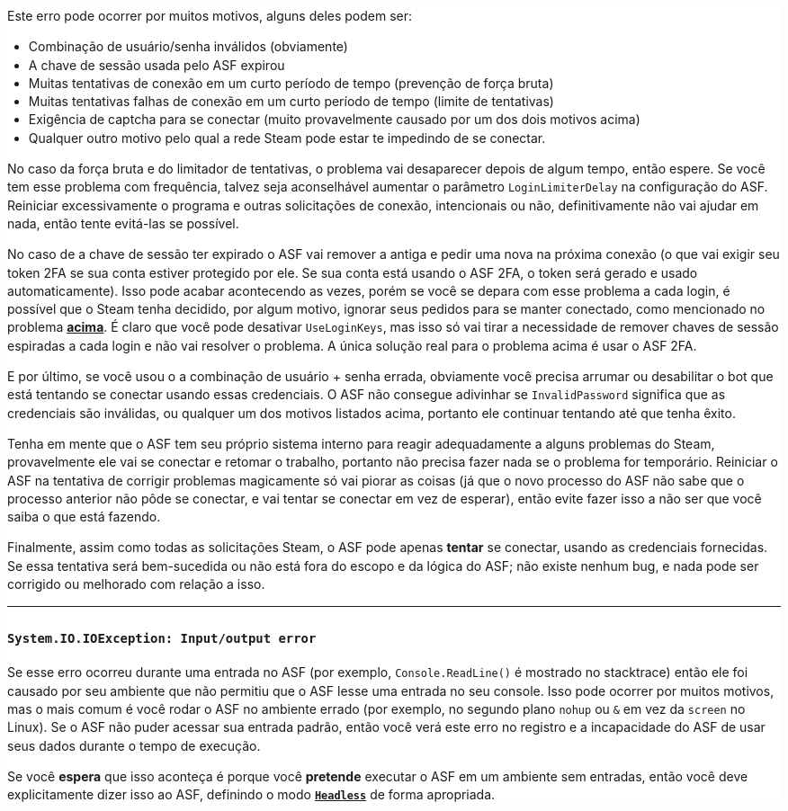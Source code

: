 Este erro pode ocorrer por muitos motivos, alguns deles podem ser:

- Combinação de usuário/senha inválidos (obviamente)
- A chave de sessão usada pelo ASF expirou
- Muitas tentativas de conexão em um curto período de tempo (prevenção de força bruta)
- Muitas tentativas falhas de conexão em um curto período de tempo (limite de tentativas)
- Exigência de captcha para se conectar (muito provavelmente causado por um dos dois motivos acima)
- Qualquer outro motivo pelo qual a rede Steam pode estar te impedindo de se conectar.

No caso da força bruta e do limitador de tentativas, o problema vai desaparecer depois de algum tempo, então espere. Se você tem esse problema com frequência, talvez seja aconselhável aumentar o parâmetro `LoginLimiterDelay` na configuração do ASF. Reiniciar excessivamente o programa e outras solicitações de conexão, intencionais ou não, definitivamente não vai ajudar em nada, então tente evitá-las se possível.

No caso de a chave de sessão ter expirado o ASF vai remover a antiga e pedir uma nova na próxima conexão (o que vai exigir seu token 2FA se sua conta estiver protegido por ele. Se sua conta está usando o ASF 2FA, o token será gerado e usado automaticamente). Isso pode acabar acontecendo as vezes, porém se você se depara com esse problema a cada login, é possível que o Steam tenha decidido, por algum motivo, ignorar seus pedidos para se manter conectado, como mencionado no problema **[acima](#por-que-tenho-que-colocar-o-código-2fasteamguard-em-cada-início-de-sessão--chave-de-sessão-expirada-removida)**. É claro que você pode desativar `UseLoginKeys`, mas isso só vai tirar a necessidade de remover chaves de sessão espiradas a cada login e não vai resolver o problema. A única solução real para o problema acima é usar o ASF 2FA.

E por último, se você usou o a combinação de usuário + senha errada, obviamente você precisa arrumar ou desabilitar o bot que está tentando se conectar usando essas credenciais. O ASF não consegue adivinhar se `InvalidPassword` significa que as credenciais são inválidas, ou qualquer um dos motivos listados acima, portanto ele continuar tentando até que tenha êxito.

Tenha em mente que o ASF tem seu próprio sistema interno para reagir adequadamente a alguns problemas do Steam, provavelmente ele vai se conectar e retomar o trabalho, portanto não precisa fazer nada se o problema for temporário. Reiniciar o ASF na tentativa de corrigir problemas magicamente só vai piorar as coisas (já que o novo processo do ASF não sabe que o processo anterior não pôde se conectar, e vai tentar se conectar em vez de esperar), então evite fazer isso a não ser que você saiba o que está fazendo.

Finalmente, assim como todas as solicitações Steam, o ASF pode apenas **tentar** se conectar, usando as credenciais fornecidas. Se essa tentativa será bem-sucedida ou não está fora do escopo e da lógica do ASF; não existe nenhum bug, e nada pode ser corrigido ou melhorado com relação a isso.

* * *

### `System.IO.IOException: Input/output error`

Se esse erro ocorreu durante uma entrada no ASF (por exemplo, `Console.ReadLine()` é mostrado no stacktrace) então ele foi causado por seu ambiente que não permitiu que o ASF lesse uma entrada no seu console. Isso pode ocorrer por muitos motivos, mas o mais comum é você rodar o ASF no ambiente errado (por exemplo, no segundo plano `nohup` ou `&` em vez da `screen` no Linux). Se o ASF não puder acessar sua entrada padrão, então você verá este erro no registro e a incapacidade do ASF de usar seus dados durante o tempo de execução.

Se você **espera** que isso aconteça é porque você **pretende** executar o ASF em um ambiente sem entradas, então você deve explicitamente dizer isso ao ASF, definindo o modo **[`Headless`](https://github.com/JustArchiNET/ArchiSteamFarm/wiki/Configuration-pt-BR#headless)** de forma apropriada.
